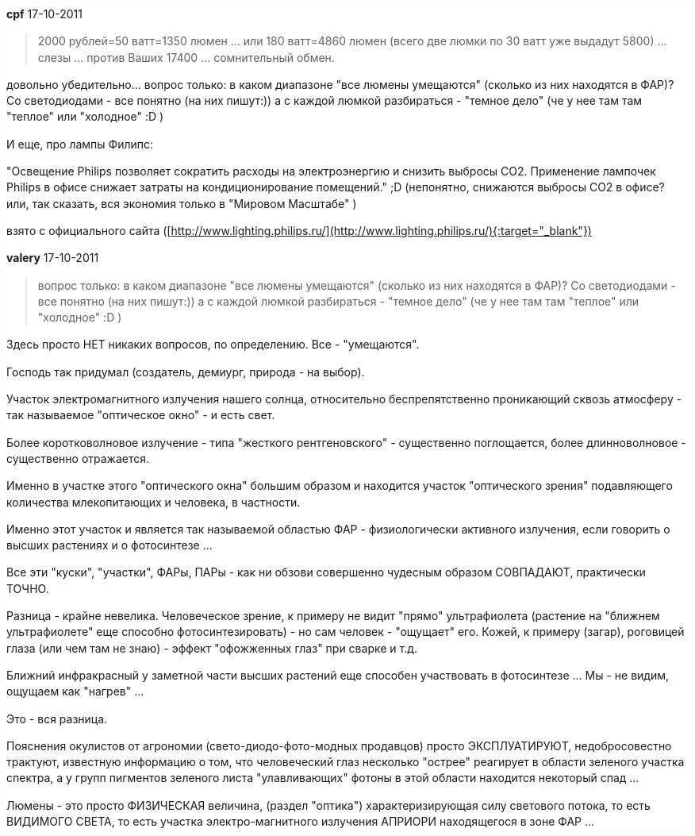 **cpf** 17-10-2011

> 2000 рублей=50 ватт=1350 люмен ... или 180 ватт=4860 люмен (всего две люмки по 30 ватт уже выдадут 5800) ... слезы ... против Ваших 17400 ... сомнительный обмен.

довольно убедительно... вопрос только: в каком диапазоне "все люмены умещаются" (сколько из них находятся в ФАР)? Со светодиодами - все понятно (на них пишут:)) а с каждой люмкой разбираться - "темное дело" (че у нее там там "теплое" или "холодное" :D )

И еще, про лампы Филипс:

"Освещение Philips позволяет сократить расходы на электроэнергию и снизить выбросы CO2. Применение лампочек Philips в офисе снижает затраты на кондиционирование помещений." ;D (непонятно, снижаются выбросы CO2 в офисе? или, так сказать, вся экономия только в "Мировом Масштабе" )

взято с официального сайта ([http://www.lighting.philips.ru/](http://www.lighting.philips.ru/){:target="_blank"})


**valery** 17-10-2011

> вопрос только: в каком диапазоне "все люмены умещаются" (сколько из них находятся в ФАР)? Со светодиодами - все понятно (на них пишут:)) а с каждой люмкой разбираться - "темное дело" (че у нее там там "теплое" или "холодное" :D )

Здесь просто НЕТ никаких вопросов, по определению. Все - "умещаются".

Господь так придумал (создатель, демиург, природа - на выбор).

Участок электромагнитного излучения нашего солнца, относительно беспрепятственно проникающий сквозь атмосферу - так называемое "оптическое окно" - и есть свет.

Более коротковолновое излучение - типа "жесткого рентгеновского" - существенно поглощается, более длинноволновое - существенно отражается.

Именно в участке этого "оптического окна" большим образом и находится участок "оптического зрения" подавляющего количества млекопитающих и человека, в частности.

Именно этот участок и является так называемой областью ФАР - физиологически активного излучения, если говорить о высших растениях и о фотосинтезе ...

Все эти "куски", "участки", ФАРы, ПАРы - как ни обзови совершенно чудесным образом СОВПАДАЮТ, практически ТОЧНО.

Разница - крайне невелика. Человеческое зрение, к примеру не видит "прямо" ультрафиолета (растение на "ближнем ультрафиолете" еще способно фотосинтезировать) - но сам человек - "ощущает" его. Кожей, к примеру (загар), роговицей глаза (или чем там не знаю) - эффект "офожженных глаз" при сварке и т.д.

Ближний инфракрасный у заметной части высших растений еще способен участвовать в фотосинтезе ... Мы - не видим, ощущаем как "нагрев" ...

Это - вся разница.

Пояснения окулистов от агрономии (свето-диодо-фото-модных продавцов) просто ЭКСПЛУАТИРУЮТ, недобросовестно трактуют, известную информацию о том, что человеческий глаз несколько "острее" реагирует в области зеленого участка спектра, а у групп пигментов зеленого листа "улавливающих" фотоны в этой области находится некоторый спад ...

Люмены - это просто ФИЗИЧЕСКАЯ величина, (раздел "оптика") характеризирующая силу светового потока, то есть ВИДИМОГО СВЕТА, то есть участка электро-магнитного излучения АПРИОРИ находящегося в зоне ФАР ...
